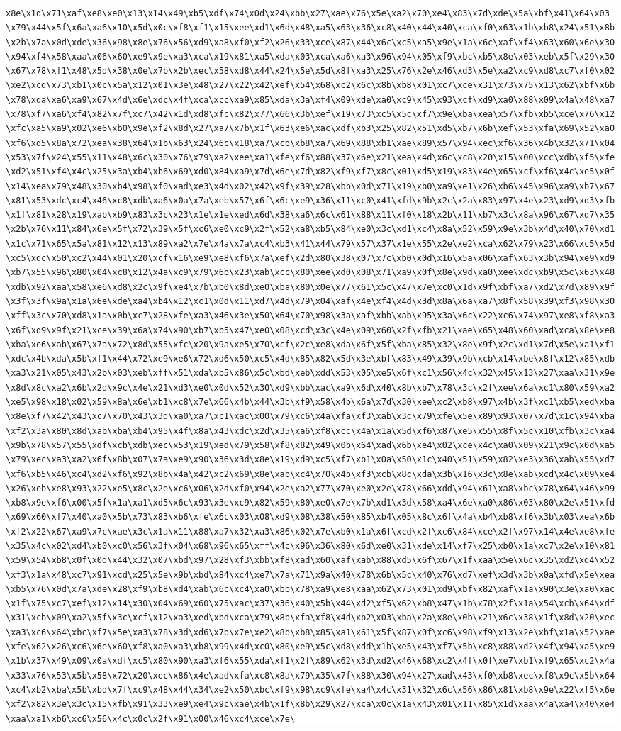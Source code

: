 ```
x8e\x1d\x71\xaf\xe8\xe0\x13\x14\x49\xb5\xdf\x74\x0d\x24\xbb\x27\xae\x76\x5e\xa2\x70\xe4\x83\x7d\xde\x5a\xbf\x41\x64\x03\x79\x44\x5f\x6a\xa6\x10\x5d\x0c\xf8\xf1\x15\xee\xd1\x6d\x48\xa5\x63\x36\xc8\x40\x44\x40\xca\xf0\x63\x1b\xb8\x24\x51\x8b\x2b\x7a\x0d\xde\x36\x98\x8e\x76\x56\xd9\xa8\xf0\xf2\x26\x33\xce\x87\x44\x6c\xc5\xa5\x9e\x1a\x6c\xaf\xf4\x63\x60\x6e\x30\x94\xf4\x58\xaa\x06\x60\xe9\x9e\xa3\xca\x19\x81\xa5\xda\x03\xca\xa6\xa3\x96\x94\x05\xf9\xbc\xb5\x8e\x03\xeb\x5f\x29\x30\x67\x78\xf1\x48\x5d\x38\x0e\x7b\x2b\xec\x58\xd8\x44\x24\x5e\x5d\x8f\xa3\x25\x76\x2e\x46\xd3\x5e\xa2\xc9\xd8\xc7\xf0\x02\xe2\xcd\x73\xb1\x0c\x5a\x12\x01\x3e\x48\x27\x22\x42\xef\x54\x68\xc2\x6c\x8b\xb8\x01\xc7\xce\x31\x73\x75\x13\x62\xbf\x6b\x78\xda\xa6\xa9\x67\x4d\x6e\xdc\x4f\xca\xcc\xa9\x85\xda\x3a\xf4\x09\xde\xa0\xc9\x45\x93\xcf\xd9\xa0\x88\x09\x4a\x48\xa7\x78\xf7\xa6\xf4\x82\x7f\xc7\x42\x1d\xd8\xfc\x82\x77\x66\x3b\xef\x19\x73\xc5\x5c\xf7\x9e\xba\xea\x57\xfb\xb5\xce\x76\x12\xfc\xa5\xa9\x02\xe6\xb0\x9e\xf2\x8d\x27\xa7\x7b\x1f\x63\xe6\xac\xdf\xb3\x25\x82\x51\xd5\xb7\x6b\xef\x53\xfa\x69\x52\xa0\xf6\xd5\x8a\x72\xea\x38\x64\x1b\x63\x24\x6c\x18\xa7\xcb\xb8\xa7\x69\x88\xb1\xae\x89\x57\x94\xec\xf6\x36\x4b\x32\x71\x04\x53\x7f\x24\x55\x11\x48\x6c\x30\x76\x79\xa2\xee\xa1\xfe\xf6\x88\x37\x6e\x21\xea\x4d\x6c\xc8\x20\x15\x00\xcc\xdb\xf5\xfe\xd2\x51\xf4\x4c\x25\x3a\xb4\xb6\x69\xd0\x84\xa9\x7d\x6e\x7d\x82\xf9\xf7\x8c\x01\xd5\x19\x83\x4e\x65\xcf\xf6\x4c\xe5\x0f\x14\xea\x79\x48\x30\xb4\x98\xf0\xad\xe3\x4d\x02\x42\x9f\x39\x28\xbb\x0d\x71\x19\xb0\xa9\xe1\x26\xb6\x45\x96\xa9\xb7\x67\x81\x53\xdc\xc4\x46\xc8\xdb\xa6\x0a\x7a\xeb\x57\x6f\x6c\xe9\x36\x11\xc0\x41\xfd\x9b\x2c\x2a\x83\x97\x4e\x23\xd9\xd3\xfb\x1f\x81\x28\x19\xab\xb9\x83\x3c\x23\x1e\x1e\xed\x6d\x38\xa6\x6c\x61\x88\x11\xf0\x18\x2b\x11\xb7\x3c\x8a\x96\x67\xd7\x35\x2b\x76\x11\x84\x6e\x5f\x72\x39\x5f\xc6\xe0\xc9\x2f\x52\xa8\xb5\x84\xe0\x3c\xd1\xc4\x8a\x52\x59\x9e\x3b\x4d\x40\x70\xd1\x1c\x71\x65\x5a\x81\x12\x13\x89\xa2\x7e\x4a\x7a\xc4\xb3\x41\x44\x79\x57\x37\x1e\x55\x2e\xe2\xca\x62\x79\x23\x66\xc5\x5d\xc5\xdc\x50\xc2\x44\x01\x20\xcf\x16\xe9\xe8\xf6\x7a\xef\x2d\x80\x38\x07\x7c\xb0\x0d\x16\x5a\x06\xaf\x63\x3b\x94\xe9\xd9\xb7\x55\x96\x80\x04\xc8\x12\x4a\xc9\x79\x6b\x23\xab\xcc\x80\xee\xd0\x08\x71\xa9\x0f\x8e\x9d\xa0\xee\xdc\xb9\x5c\x63\x48\xdb\x92\xaa\x58\xe6\xd8\x2c\x9f\xe4\x7b\xb0\x8d\xe0\xba\x80\x0e\x77\x61\x5c\x47\x7e\xc0\x1d\x9f\xbf\xa7\xd2\x7d\x89\x9f\x3f\x3f\x9a\x1a\x6e\xde\xa4\xb4\x12\xc1\x0d\x11\xd7\x4d\x79\x04\xaf\x4e\xf4\x4d\x3d\x8a\x6a\xa7\x8f\x58\x39\xf3\x98\x30\xff\x3c\x70\xd8\x1a\x0b\xc7\x28\xfe\xa3\x46\x3e\x50\x64\x70\x98\x3a\xaf\xbb\xab\x95\x3a\x6c\x22\xc6\x74\x97\xe8\xf8\xa3\x6f\xd9\x9f\x21\xce\x39\x6a\x74\x90\xb7\xb5\x47\xe0\x08\xcd\x3c\x4e\x09\x60\x2f\xfb\x21\xae\x65\x48\x60\xad\xca\x8e\xe8\xba\xe6\xab\x67\x7a\x72\x8d\x55\xfc\x20\x9a\xe5\x70\xcf\x2c\xe8\xda\x6f\x5f\xba\x85\x32\x8e\x9f\x2c\xd1\x7d\x5e\xa1\xf1\xdc\x4b\xda\x5b\xf1\x44\x72\xe9\xe6\x72\xd6\x50\xc5\x4d\x85\x82\x5d\x3e\xbf\x83\x49\x39\x9b\xcb\x14\xbe\x8f\x12\x85\xdb\xa3\x21\x05\x43\x2b\x03\xeb\xff\x51\xda\xb5\x86\x5c\xbd\xeb\xdd\x53\x05\xe5\x6f\xc1\x56\x4c\x32\x45\x13\x27\xaa\x31\x9e\x8d\x8c\xa2\x6b\x2d\x9c\x4e\x21\xd3\xe0\x0d\x52\x30\xd9\xbb\xac\xa9\x6d\x40\x8b\xb7\x78\x3c\x2f\xee\x6a\xc1\x80\x59\xa2\xe5\x98\x18\x02\x59\x8a\x6e\xb1\xc8\x7e\x66\x4b\x44\x3b\xf9\x58\x4b\x6a\x7d\x30\xee\xc2\xb8\x97\x4b\x3f\xc1\xb5\xed\xba\x8e\xf7\x42\x43\xc7\x70\x43\x3d\xa0\xa7\xc1\xac\x00\x79\xc6\x4a\xfa\xf3\xab\x3c\x79\xfe\x5e\x89\x93\x07\x7d\x1c\x94\xba\xf2\x3a\x80\x8d\xab\xba\xb4\x95\x4f\x8a\x43\xdc\x2d\x35\xa6\xf8\xcc\x4a\x1a\x5d\xf6\x87\xe5\x55\x8f\x5c\x10\xfb\x3c\xa4\x9b\x78\x57\x55\xdf\xcb\xdb\xec\x53\x19\xed\x79\x58\xf8\x82\x49\x0b\x64\xad\x6b\xe4\x02\xce\x4c\xa0\x09\x21\x9c\x0d\xa5\x79\xec\xa3\xa2\x6f\x8b\x07\x7a\xe9\x90\x36\x3d\x8e\x19\xd9\xc5\xf7\xb1\x0a\x50\x1c\x40\x51\x59\x82\xe3\x36\xab\x55\xd7\xf6\xb5\x46\xc4\xd2\xf6\x92\x8b\x4a\x42\xc2\x69\x8e\xab\xc4\x70\x4b\xf3\xcb\x8c\xda\x3b\x16\x3c\x8e\xab\xcd\x4c\x09\xe4\x26\xeb\xe8\x93\x22\xe5\x8c\x2e\xc6\x06\x2d\xf0\x94\x2e\xa2\x77\x70\xe0\x2e\x78\x66\xdd\x94\x61\xa8\xbc\x78\x64\x46\x99\xb8\x9e\xf6\x00\x5f\x1a\xa1\xd5\x6c\x93\x3e\xc9\x82\x59\x80\xe0\x7e\x7b\xd1\x3d\x58\xa4\x6e\xa0\x86\x03\x80\x2e\x51\xfd\x69\x60\xf7\x40\xa0\x5b\x73\x83\xb6\xfe\x6c\x03\x08\xd9\x08\x38\x50\x85\xb4\x05\x8c\x6f\x4a\xb4\xb8\xf6\x3b\x03\xea\x6b\xf2\x22\x67\xa9\x7c\xae\x3c\x1a\x11\x88\xa7\x32\xa3\x86\x02\x7e\xb0\x1a\x6f\xcd\x2f\xc6\x84\xce\x2f\x97\x14\x4e\xe8\xfe\x35\x4c\x02\xd4\xb0\xc0\x56\x3f\x04\x68\x96\x65\xff\x4c\x96\x36\x80\x6d\xe0\x31\xde\x14\xf7\x25\xb0\x1a\xc7\x2e\x10\x81\x59\x54\xb8\x0f\x0d\x44\x32\x07\xbd\x97\x28\xf3\xbb\xf8\xad\x60\xaf\xab\x88\xd5\x6f\x67\x1f\xaa\x5e\x6c\x35\xd2\xd4\x52\xf3\x1a\x48\xc7\x91\xcd\x25\x5e\x9b\xbd\x84\xc4\xe7\x7a\x71\x9a\x40\x78\x6b\x5c\x40\x76\xd7\xef\x3d\x3b\x0a\xfd\x5e\xea\xb5\x76\x0d\x7a\xde\x28\xf9\xb8\xd4\xab\x6c\xc4\xa0\xbb\x78\xa9\xe8\xaa\x62\x73\x01\xd9\xbf\x82\xaf\x1a\x90\x3e\xa0\xac\x1f\x75\xc7\xef\x12\x14\x30\x04\x69\x60\x75\xac\x37\x36\x40\x5b\x44\xd2\xf5\x62\xb8\x47\x1b\x78\x2f\x1a\x54\xcb\x64\xdf\x31\xcb\x09\xa2\x5f\x3c\xcf\x12\xa3\xed\xbd\xca\x79\x8b\xfa\xf8\x4d\xb2\x03\xba\x2a\x8e\x0b\x21\x6c\x38\x1f\x8d\x20\xec\xa3\xc6\x64\xbc\xf7\x5e\xa3\x78\x3d\xd6\x7b\x7e\xe2\x8b\xb8\x85\xa1\x61\x5f\x87\x0f\xc6\x98\xf9\x13\x2e\xbf\x1a\x52\xae\xfe\x62\x26\xc6\x6e\x60\xf8\xa0\xa3\xb8\x99\x4d\xc0\x80\xe9\x5c\xd8\xdd\x1b\xe5\x43\xf7\x5b\xc8\x88\xd2\x4f\x94\xa5\xe9\x1b\x37\x49\x09\x0a\xdf\xc5\x80\x90\xa3\xf6\x55\xda\xf1\x2f\x89\x62\x3d\xd2\x46\x68\xc2\x4f\x0f\xe7\xb1\xf9\x65\xc2\x4a\x33\x76\x53\x5b\x58\x72\x20\xec\x86\x4e\xad\xfa\xc8\x8a\x79\x35\x7f\x88\x30\x94\x27\xad\x43\xf0\xb8\xec\xf8\x9c\x5b\x64\xc4\xb2\xba\x5b\xbd\x7f\xc9\x48\x44\x34\xe2\x50\xbc\xf9\x98\xc9\xfe\xa4\x4c\x31\x32\x6c\x56\x86\x81\xb8\x9e\x22\xf5\x6e\xf2\x82\x3e\x3c\x15\xfb\x91\x33\xe9\xe4\x9c\xae\x4b\x1f\x8b\x29\x27\xca\x0c\x1a\x43\x01\x11\x85\x1d\xaa\x4a\xa4\x40\xe4\xaa\xa1\xb6\xc6\x56\x4c\x0c\x2f\x91\x00\x46\xc4\xce\x7e\
```